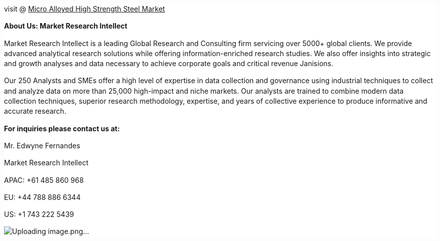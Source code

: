 visit&nbsp;@</strong>&nbsp;</span><span class="font-[700]"><a href="https://www.marketresearchintellect.com/product/micro-alloyed-high-strength-steel-market/?utm_source=Linkedin&utm_medium=846" target="_blank" data-tracking-control-name="article-ssr-frontend-pulse_little-text-block" data-tracking-will-navigate="" data-test-link="">Micro Alloyed High Strength Steel Market</a></span></p><p><strong><span class="font-[700]">About Us: Market Research Intellect</span></strong></p><p><span class="">Market Research Intellect is a leading Global Research and Consulting firm servicing over 5000+ global clients. We provide advanced analytical research solutions while offering information-enriched research studies.&nbsp;</span>We also offer insights into strategic and growth analyses and data necessary to achieve corporate goals and critical revenue Janisions.</p><p><span class="">Our 250 Analysts and SMEs offer a high level of expertise in data collection and governance using industrial techniques to collect and analyze data on more than 25,000 high-impact and niche markets. Our analysts are trained to combine modern data collection techniques, superior research methodology, expertise, and years of collective experience to produce informative and accurate research.</span></p><p><strong>For inquiries please contact us at:</strong></p><p>Mr. Edwyne Fernandes</p><p>Market Research Intellect</p><p>APAC: +61 485 860 968</p><p>EU: +44 788 886 6344</p><p>US: +1 743 222 5439</p>
![Uploading image.png…]()
